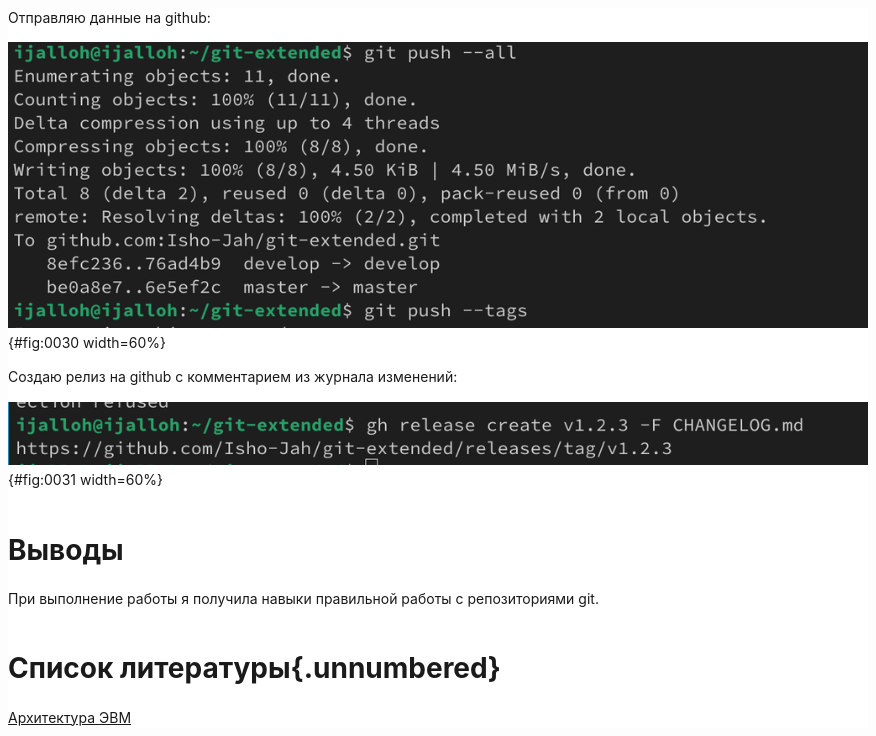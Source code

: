Отправляю данные на github:

![Отправка данных](image/32.PNG){#fig:0030 width=60%}

Создаю релиз на github с комментарием из журнала изменений:

![Cоздание релиза](image/33.PNG){#fig:0031 width=60%}

# Выводы

При выполнение работы я получила навыки правильной работы с репозиториями git.

# Список литературы{.unnumbered}

[Архитектура ЭВМ](https://esystem.rudn.ru/mod/page/view.php?id=1098794&forceview=1)

